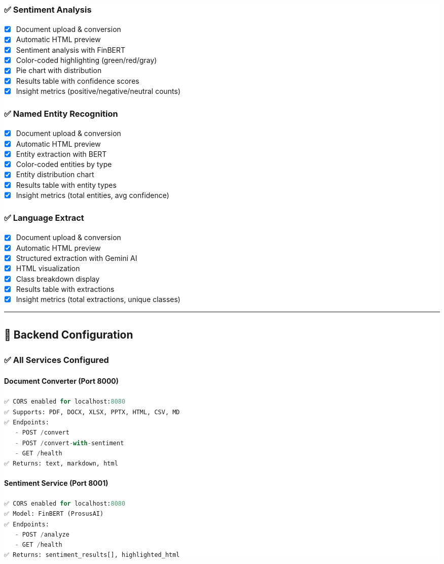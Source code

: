 ### ✅ Sentiment Analysis
- [x] Document upload & conversion
- [x] Automatic HTML preview
- [x] Sentiment analysis with FinBERT
- [x] Color-coded highlighting (green/red/gray)
- [x] Pie chart with distribution
- [x] Results table with confidence scores
- [x] Insight metrics (positive/negative/neutral counts)

### ✅ Named Entity Recognition
- [x] Document upload & conversion
- [x] Automatic HTML preview
- [x] Entity extraction with BERT
- [x] Color-coded entities by type
- [x] Entity distribution chart
- [x] Results table with entity types
- [x] Insight metrics (total entities, avg confidence)

### ✅ Language Extract
- [x] Document upload & conversion
- [x] Automatic HTML preview
- [x] Structured extraction with Gemini AI
- [x] HTML visualization
- [x] Class breakdown display
- [x] Results table with extractions
- [x] Insight metrics (total extractions, unique classes)

---

## 🔌 Backend Configuration

### ✅ All Services Configured

#### Document Converter (Port 8000)
```python
✅ CORS enabled for localhost:8080
✅ Supports: PDF, DOCX, XLSX, PPTX, HTML, CSV, MD
✅ Endpoints:
   - POST /convert
   - POST /convert-with-sentiment
   - GET /health
✅ Returns: text, markdown, html
```

#### Sentiment Service (Port 8001)
```python
✅ CORS enabled for localhost:8080
✅ Model: FinBERT (ProsusAI)
✅ Endpoints:
   - POST /analyze
   - GET /health
✅ Returns: sentiment_results[], highlighted_html
```
